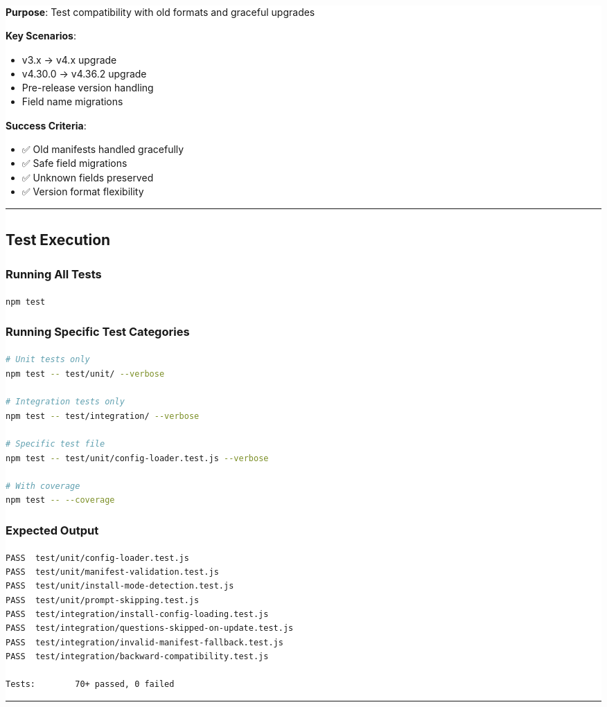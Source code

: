 **Purpose**: Test compatibility with old formats and graceful upgrades

**Key Scenarios**:

- v3.x → v4.x upgrade
- v4.30.0 → v4.36.2 upgrade
- Pre-release version handling
- Field name migrations

**Success Criteria**:

- ✅ Old manifests handled gracefully
- ✅ Safe field migrations
- ✅ Unknown fields preserved
- ✅ Version format flexibility

---

## Test Execution

### Running All Tests

```bash
npm test
```

### Running Specific Test Categories

```bash
# Unit tests only
npm test -- test/unit/ --verbose

# Integration tests only
npm test -- test/integration/ --verbose

# Specific test file
npm test -- test/unit/config-loader.test.js --verbose

# With coverage
npm test -- --coverage
```

### Expected Output

```
PASS  test/unit/config-loader.test.js
PASS  test/unit/manifest-validation.test.js
PASS  test/unit/install-mode-detection.test.js
PASS  test/unit/prompt-skipping.test.js
PASS  test/integration/install-config-loading.test.js
PASS  test/integration/questions-skipped-on-update.test.js
PASS  test/integration/invalid-manifest-fallback.test.js
PASS  test/integration/backward-compatibility.test.js

Tests:        70+ passed, 0 failed
```

---